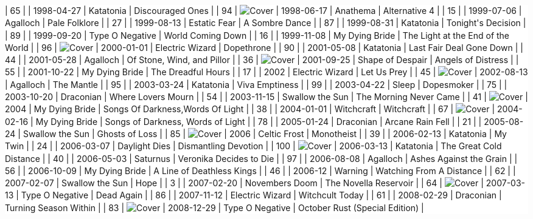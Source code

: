 | 65 |  | 1998-04-27 | Katatonia | Discouraged Ones |
| 94 | ![Cover](https://lastfm.freetls.fastly.net/i/u/34s/3823c6f82c1104dcd5ebc894b2f73812.png) | 1998-06-17 | Anathema | Alternative 4 |
| 15 |  | 1999-07-06 | Agalloch | Pale Folklore |
| 27 |  | 1999-08-13 | Estatic Fear | A Sombre Dance |
| 87 |  | 1999-08-31 | Katatonia | Tonight's Decision |
| 89 |  | 1999-09-20 | Type O Negative | World Coming Down |
| 16 |  | 1999-11-08 | My Dying Bride | The Light at the End of the World |
| 96 | ![Cover](https://i.discogs.com/1oasZwhDi8cDgVTQDe7uG5TchqQP3rmH9jXMWbzN2ZQ/rs:fit/g:sm/q:40/h:150/w:150/czM6Ly9kaXNjb2dz/LWRhdGFiYXNlLWlt/YWdlcy9SLTQ5Mjg4/OS0xNDE1MTI2MDM3/LTM3NzEuanBlZw.jpeg) | 2000-01-01 | Electric Wizard | Dopethrone |
| 90 |  | 2001-05-08 | Katatonia | Last Fair Deal Gone Down |
| 44 |  | 2001-05-28 | Agalloch | Of Stone, Wind, and Pillor |
| 36 | ![Cover](https://i.discogs.com/adgm8-mXjphoNOlcYCkA1FmROqjHiFPDj0o1ap7gLlU/rs:fit/g:sm/q:40/h:150/w:150/czM6Ly9kaXNjb2dz/LWRhdGFiYXNlLWlt/YWdlcy9SLTcwNzM4/Ny0xNjY2MjEyNTEx/LTg0MzAuanBlZw.jpeg) | 2001-09-25 | Shape of Despair | Angels of Distress |
| 55 |  | 2001-10-22 | My Dying Bride | The Dreadful Hours |
| 17 |  | 2002 | Electric Wizard | Let Us Prey |
| 45 | ![Cover](https://lastfm.freetls.fastly.net/i/u/34s/cb8b6b0db163433eb22c77accf436050.png) | 2002-08-13 | Agalloch | The Mantle |
| 95 |  | 2003-03-24 | Katatonia | Viva Emptiness |
| 99 |  | 2003-04-22 | Sleep | Dopesmoker |
| 75 |  | 2003-10-20 | Draconian | Where Lovers Mourn |
| 54 |  | 2003-11-15 | Swallow the Sun | The Morning Never Came |
| 41 | ![Cover](https://i.discogs.com/r6IFshzEa3PU6JdJk42GQQzXUZm0vID9gEhuOCQoSSc/rs:fit/g:sm/q:40/h:150/w:150/czM6Ly9kaXNjb2dz/LWRhdGFiYXNlLWlt/YWdlcy9SLTM3MTA2/OC0xMzAxMTU1MDYy/LmpwZWc.jpeg) | 2004 | My Dying Bride | Songs Of Darkness,Words Of Light |
| 38 |  | 2004-01-01 | Witchcraft | Witchcraft |
| 67 | ![Cover](https://i.discogs.com/r6IFshzEa3PU6JdJk42GQQzXUZm0vID9gEhuOCQoSSc/rs:fit/g:sm/q:40/h:150/w:150/czM6Ly9kaXNjb2dz/LWRhdGFiYXNlLWlt/YWdlcy9SLTM3MTA2/OC0xMzAxMTU1MDYy/LmpwZWc.jpeg) | 2004-02-16 | My Dying Bride | Songs of Darkness, Words of Light |
| 78 |  | 2005-01-24 | Draconian | Arcane Rain Fell |
| 21 |  | 2005-08-24 | Swallow the Sun | Ghosts of Loss |
| 85 | ![Cover](https://lastfm.freetls.fastly.net/i/u/34s/0f9e9c126ded4cc2cc9c4952aa9dfb50.png) | 2006 | Celtic Frost | Monotheist |
| 39 |  | 2006-02-13 | Katatonia | My Twin |
| 24 |  | 2006-03-07 | Daylight Dies | Dismantling Devotion |
| 100 | ![Cover](https://i.discogs.com/dyf9Y_Up9nweQ4-bOc0FUlWKQ8YpNkX9eOJg69RoV2I/rs:fit/g:sm/q:40/h:150/w:150/czM6Ly9kaXNjb2dz/LWRhdGFiYXNlLWlt/YWdlcy9SLTY0ODM0/Ni0xNjIxNjgxNDU1/LTEyMTQuanBlZw.jpeg) | 2006-03-13 | Katatonia | The Great Cold Distance |
| 40 |  | 2006-05-03 | Saturnus | Veronika Decides to Die |
| 97 |  | 2006-08-08 | Agalloch | Ashes Against the Grain |
| 56 |  | 2006-10-09 | My Dying Bride | A Line of Deathless Kings |
| 46 |  | 2006-12 | Warning | Watching From A Distance |
| 62 |  | 2007-02-07 | Swallow the Sun | Hope |
| 3 |  | 2007-02-20 | Novembers Doom | The Novella Reservoir |
| 64 | ![Cover](https://lastfm.freetls.fastly.net/i/u/34s/dad5ea8b069d216ca96d93c8d765a273.png) | 2007-03-13 | Type O Negative | Dead Again |
| 86 |  | 2007-11-12 | Electric Wizard | Witchcult Today |
| 61 |  | 2008-02-29 | Draconian | Turning Season Within |
| 83 | ![Cover](https://i.discogs.com/8QzC9uPzFMSIIQiVq4EusoMqUPaCTAw1zypmNdhmFTk/rs:fit/g:sm/q:40/h:150/w:150/czM6Ly9kaXNjb2dz/LWRhdGFiYXNlLWlt/YWdlcy9SLTQ3Njgx/Mi0xMzAyMjk4MzA3/LmpwZWc.jpeg) | 2008-12-29 | Type O Negative | October Rust (Special Edition) |